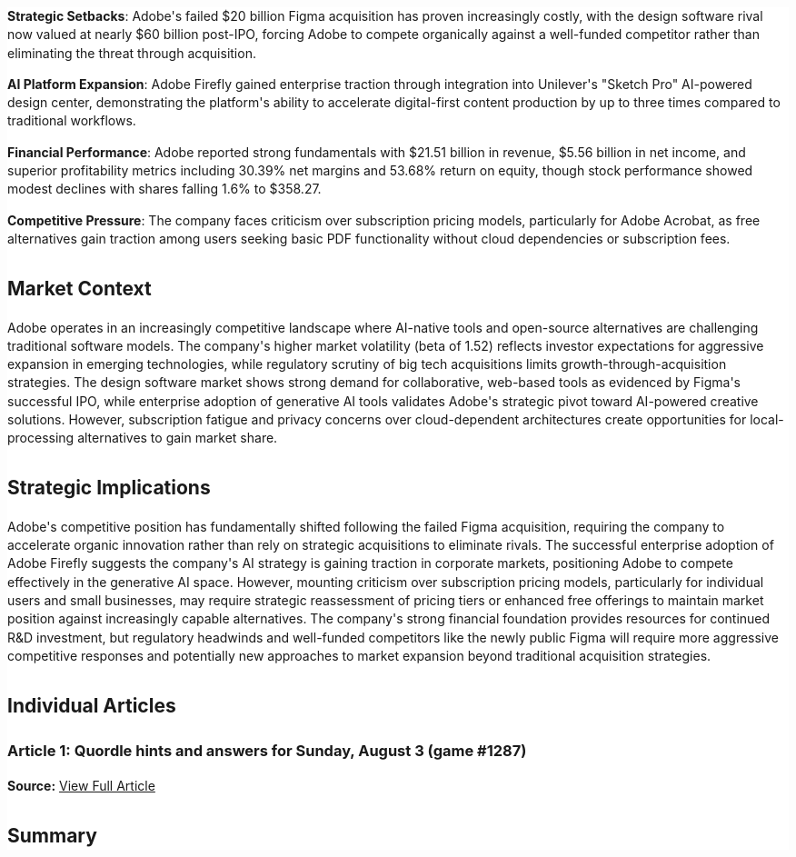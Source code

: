 **Strategic Setbacks**: Adobe's failed $20 billion Figma acquisition has proven increasingly costly, with the design software rival now valued at nearly $60 billion post-IPO, forcing Adobe to compete organically against a well-funded competitor rather than eliminating the threat through acquisition.

**AI Platform Expansion**: Adobe Firefly gained enterprise traction through integration into Unilever's "Sketch Pro" AI-powered design center, demonstrating the platform's ability to accelerate digital-first content production by up to three times compared to traditional workflows.

**Financial Performance**: Adobe reported strong fundamentals with $21.51 billion in revenue, $5.56 billion in net income, and superior profitability metrics including 30.39% net margins and 53.68% return on equity, though stock performance showed modest declines with shares falling 1.6% to $358.27.

**Competitive Pressure**: The company faces criticism over subscription pricing models, particularly for Adobe Acrobat, as free alternatives gain traction among users seeking basic PDF functionality without cloud dependencies or subscription fees.

## Market Context

Adobe operates in an increasingly competitive landscape where AI-native tools and open-source alternatives are challenging traditional software models. The company's higher market volatility (beta of 1.52) reflects investor expectations for aggressive expansion in emerging technologies, while regulatory scrutiny of big tech acquisitions limits growth-through-acquisition strategies. The design software market shows strong demand for collaborative, web-based tools as evidenced by Figma's successful IPO, while enterprise adoption of generative AI tools validates Adobe's strategic pivot toward AI-powered creative solutions. However, subscription fatigue and privacy concerns over cloud-dependent architectures create opportunities for local-processing alternatives to gain market share.

## Strategic Implications

Adobe's competitive position has fundamentally shifted following the failed Figma acquisition, requiring the company to accelerate organic innovation rather than rely on strategic acquisitions to eliminate rivals. The successful enterprise adoption of Adobe Firefly suggests the company's AI strategy is gaining traction in corporate markets, positioning Adobe to compete effectively in the generative AI space. However, mounting criticism over subscription pricing models, particularly for individual users and small businesses, may require strategic reassessment of pricing tiers or enhanced free offerings to maintain market position against increasingly capable alternatives. The company's strong financial foundation provides resources for continued R&D investment, but regulatory headwinds and well-funded competitors like the newly public Figma will require more aggressive competitive responses and potentially new approaches to market expansion beyond traditional acquisition strategies.

## Individual Articles

### Article 1: Quordle hints and answers for Sunday, August 3 (game #1287)

**Source:** [View Full Article](https://www.techradar.com/computing/websites-apps/quordle-today-answers-clues-3-august-2025)

## Summary

